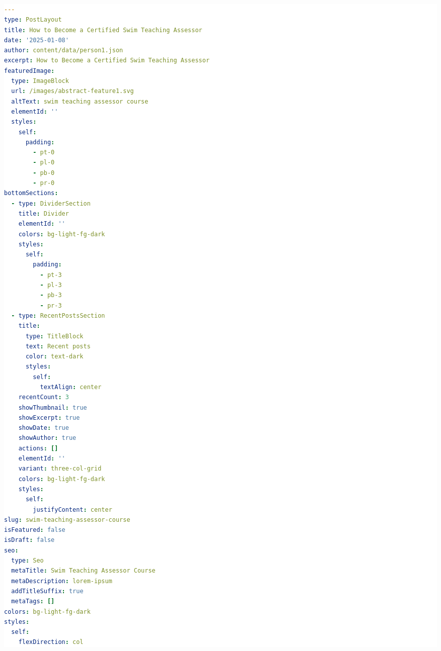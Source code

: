 ```yaml
---
type: PostLayout
title: How to Become a Certified Swim Teaching Assessor
date: '2025-01-08'
author: content/data/person1.json
excerpt: How to Become a Certified Swim Teaching Assessor
featuredImage:
  type: ImageBlock
  url: /images/abstract-feature1.svg
  altText: swim teaching assessor course
  elementId: ''
  styles:
    self:
      padding:
        - pt-0
        - pl-0
        - pb-0
        - pr-0
bottomSections:
  - type: DividerSection
    title: Divider
    elementId: ''
    colors: bg-light-fg-dark
    styles:
      self:
        padding:
          - pt-3
          - pl-3
          - pb-3
          - pr-3
  - type: RecentPostsSection
    title:
      type: TitleBlock
      text: Recent posts
      color: text-dark
      styles:
        self:
          textAlign: center
    recentCount: 3
    showThumbnail: true
    showExcerpt: true
    showDate: true
    showAuthor: true
    actions: []
    elementId: ''
    variant: three-col-grid
    colors: bg-light-fg-dark
    styles:
      self:
        justifyContent: center
slug: swim-teaching-assessor-course
isFeatured: false
isDraft: false
seo:
  type: Seo
  metaTitle: Swim Teaching Assessor Course
  metaDescription: lorem-ipsum
  addTitleSuffix: true
  metaTags: []
colors: bg-light-fg-dark
styles:
  self:
    flexDirection: col
```